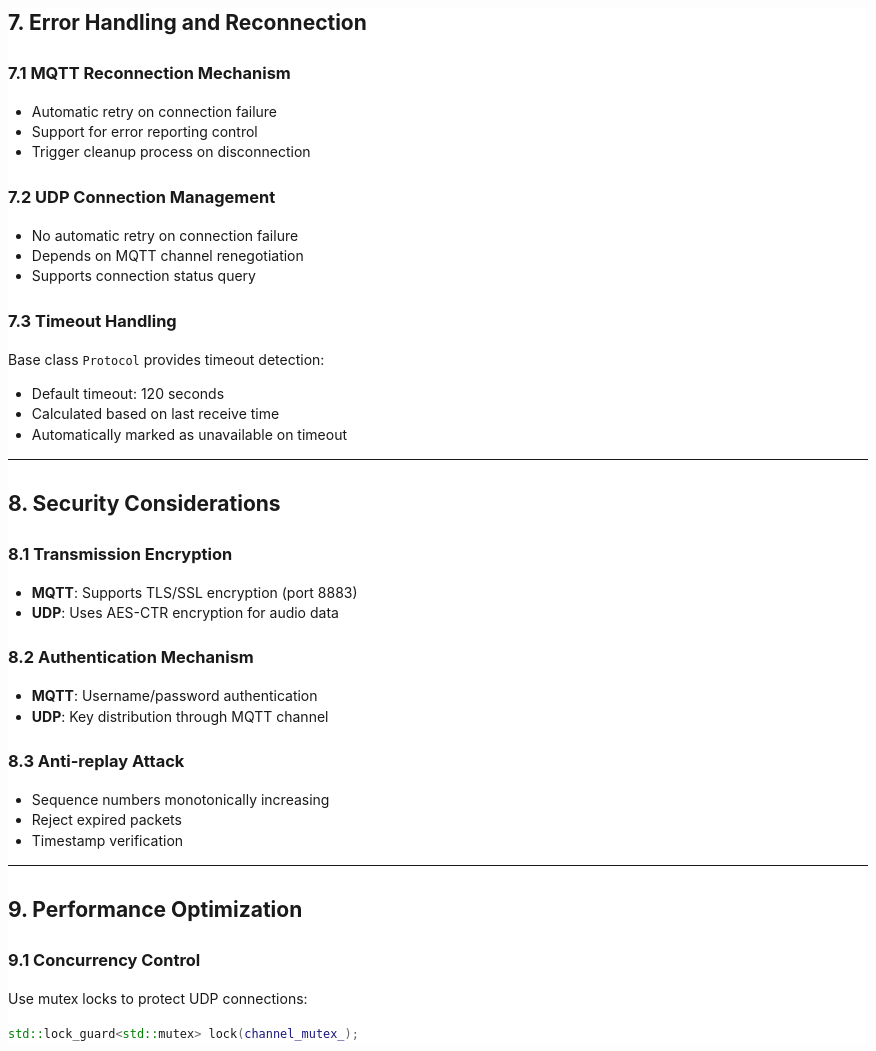 ## 7. Error Handling and Reconnection

### 7.1 MQTT Reconnection Mechanism

- Automatic retry on connection failure
- Support for error reporting control
- Trigger cleanup process on disconnection

### 7.2 UDP Connection Management

- No automatic retry on connection failure
- Depends on MQTT channel renegotiation
- Supports connection status query

### 7.3 Timeout Handling

Base class `Protocol` provides timeout detection:
- Default timeout: 120 seconds
- Calculated based on last receive time
- Automatically marked as unavailable on timeout

---

## 8. Security Considerations

### 8.1 Transmission Encryption

- **MQTT**: Supports TLS/SSL encryption (port 8883)
- **UDP**: Uses AES-CTR encryption for audio data

### 8.2 Authentication Mechanism

- **MQTT**: Username/password authentication
- **UDP**: Key distribution through MQTT channel

### 8.3 Anti-replay Attack

- Sequence numbers monotonically increasing
- Reject expired packets
- Timestamp verification

---

## 9. Performance Optimization

### 9.1 Concurrency Control

Use mutex locks to protect UDP connections:
```cpp
std::lock_guard<std::mutex> lock(channel_mutex_);
```
